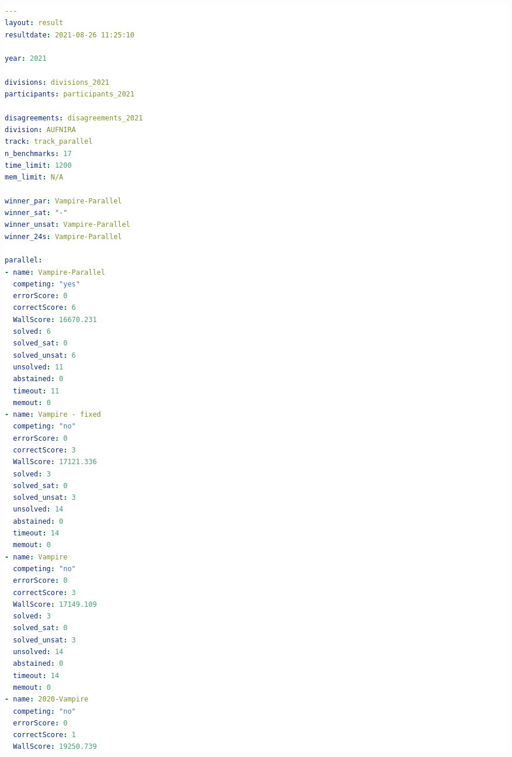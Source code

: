 ```yaml
---
layout: result
resultdate: 2021-08-26 11:25:10

year: 2021

divisions: divisions_2021
participants: participants_2021

disagreements: disagreements_2021
division: AUFNIRA
track: track_parallel
n_benchmarks: 17
time_limit: 1200
mem_limit: N/A

winner_par: Vampire-Parallel
winner_sat: "-"
winner_unsat: Vampire-Parallel
winner_24s: Vampire-Parallel

parallel:
- name: Vampire-Parallel
  competing: "yes"
  errorScore: 0
  correctScore: 6
  WallScore: 16670.231
  solved: 6
  solved_sat: 0
  solved_unsat: 6
  unsolved: 11
  abstained: 0
  timeout: 11
  memout: 0
- name: Vampire - fixed
  competing: "no"
  errorScore: 0
  correctScore: 3
  WallScore: 17121.336
  solved: 3
  solved_sat: 0
  solved_unsat: 3
  unsolved: 14
  abstained: 0
  timeout: 14
  memout: 0
- name: Vampire
  competing: "no"
  errorScore: 0
  correctScore: 3
  WallScore: 17149.109
  solved: 3
  solved_sat: 0
  solved_unsat: 3
  unsolved: 14
  abstained: 0
  timeout: 14
  memout: 0
- name: 2020-Vampire
  competing: "no"
  errorScore: 0
  correctScore: 1
  WallScore: 19250.739
```